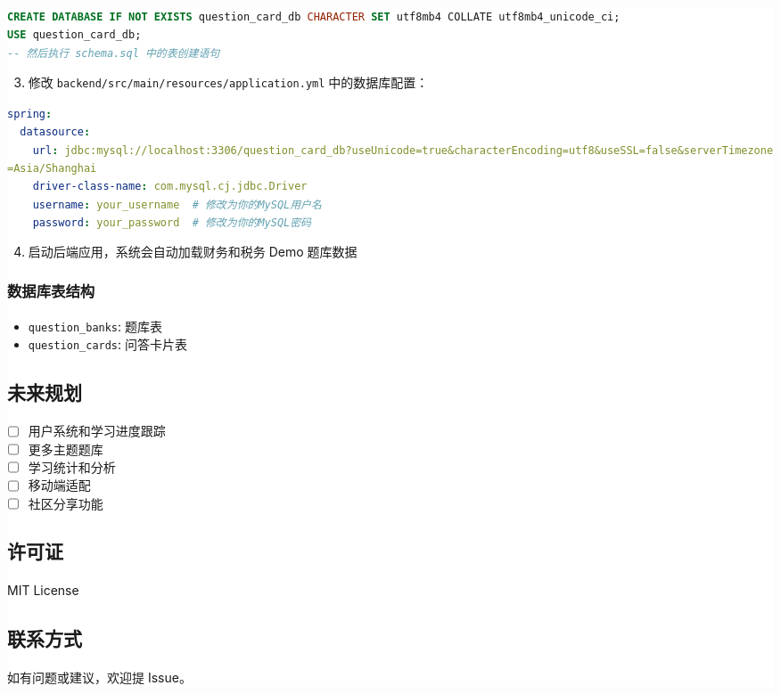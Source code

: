 ```sql
CREATE DATABASE IF NOT EXISTS question_card_db CHARACTER SET utf8mb4 COLLATE utf8mb4_unicode_ci;
USE question_card_db;
-- 然后执行 schema.sql 中的表创建语句
```

3. 修改 `backend/src/main/resources/application.yml` 中的数据库配置：

```yaml
spring:
  datasource:
    url: jdbc:mysql://localhost:3306/question_card_db?useUnicode=true&characterEncoding=utf8&useSSL=false&serverTimezone=Asia/Shanghai
    driver-class-name: com.mysql.cj.jdbc.Driver
    username: your_username  # 修改为你的MySQL用户名
    password: your_password  # 修改为你的MySQL密码
```

4. 启动后端应用，系统会自动加载财务和税务 Demo 题库数据

### 数据库表结构

- `question_banks`: 题库表
- `question_cards`: 问答卡片表

## 未来规划

- [ ] 用户系统和学习进度跟踪
- [ ] 更多主题题库
- [ ] 学习统计和分析
- [ ] 移动端适配
- [ ] 社区分享功能

## 许可证

MIT License

## 联系方式

如有问题或建议，欢迎提 Issue。